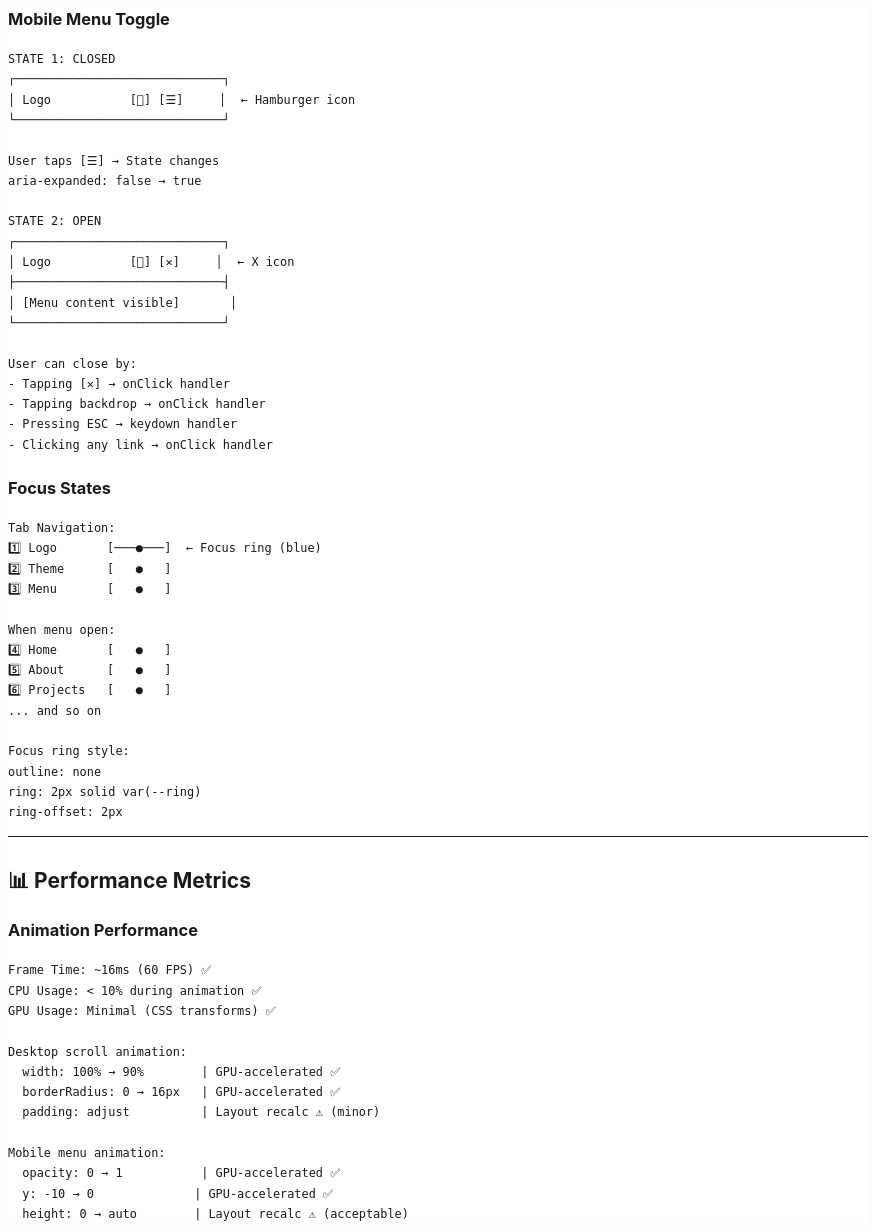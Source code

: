 ### Mobile Menu Toggle
```
STATE 1: CLOSED
┌─────────────────────────────┐
│ Logo           [🌙] [☰]     │  ← Hamburger icon
└─────────────────────────────┘

User taps [☰] → State changes
aria-expanded: false → true

STATE 2: OPEN
┌─────────────────────────────┐
│ Logo           [🌙] [✕]     │  ← X icon
├─────────────────────────────┤
│ [Menu content visible]       │
└─────────────────────────────┘

User can close by:
- Tapping [✕] → onClick handler
- Tapping backdrop → onClick handler
- Pressing ESC → keydown handler
- Clicking any link → onClick handler
```

### Focus States
```
Tab Navigation:
1️⃣ Logo       [───●───]  ← Focus ring (blue)
2️⃣ Theme      [   ●   ]
3️⃣ Menu       [   ●   ]

When menu open:
4️⃣ Home       [   ●   ]
5️⃣ About      [   ●   ]
6️⃣ Projects   [   ●   ]
... and so on

Focus ring style:
outline: none
ring: 2px solid var(--ring)
ring-offset: 2px
```

---

## 📊 Performance Metrics

### Animation Performance
```
Frame Time: ~16ms (60 FPS) ✅
CPU Usage: < 10% during animation ✅
GPU Usage: Minimal (CSS transforms) ✅

Desktop scroll animation:
  width: 100% → 90%        | GPU-accelerated ✅
  borderRadius: 0 → 16px   | GPU-accelerated ✅
  padding: adjust          | Layout recalc ⚠️ (minor)

Mobile menu animation:
  opacity: 0 → 1           | GPU-accelerated ✅
  y: -10 → 0              | GPU-accelerated ✅
  height: 0 → auto        | Layout recalc ⚠️ (acceptable)
```
